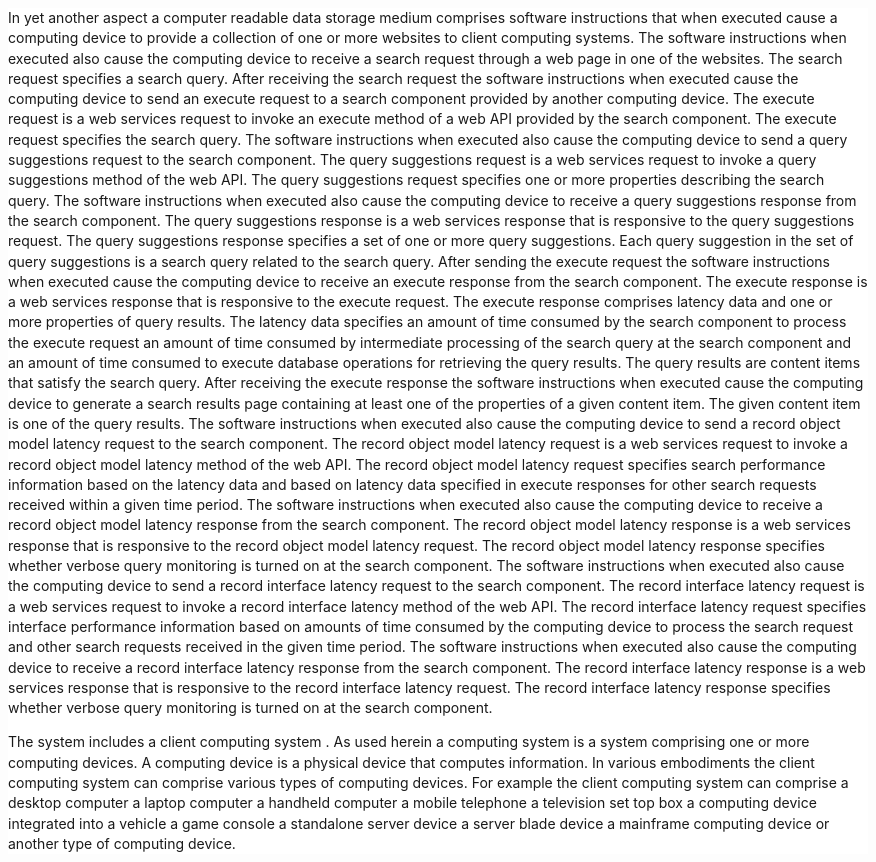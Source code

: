 In yet another aspect a computer readable data storage medium comprises software instructions that when executed cause a computing device to provide a collection of one or more websites to client computing systems. The software instructions when executed also cause the computing device to receive a search request through a web page in one of the websites. The search request specifies a search query. After receiving the search request the software instructions when executed cause the computing device to send an execute request to a search component provided by another computing device. The execute request is a web services request to invoke an execute method of a web API provided by the search component. The execute request specifies the search query. The software instructions when executed also cause the computing device to send a query suggestions request to the search component. The query suggestions request is a web services request to invoke a query suggestions method of the web API. The query suggestions request specifies one or more properties describing the search query. The software instructions when executed also cause the computing device to receive a query suggestions response from the search component. The query suggestions response is a web services response that is responsive to the query suggestions request. The query suggestions response specifies a set of one or more query suggestions. Each query suggestion in the set of query suggestions is a search query related to the search query. After sending the execute request the software instructions when executed cause the computing device to receive an execute response from the search component. The execute response is a web services response that is responsive to the execute request. The execute response comprises latency data and one or more properties of query results. The latency data specifies an amount of time consumed by the search component to process the execute request an amount of time consumed by intermediate processing of the search query at the search component and an amount of time consumed to execute database operations for retrieving the query results. The query results are content items that satisfy the search query. After receiving the execute response the software instructions when executed cause the computing device to generate a search results page containing at least one of the properties of a given content item. The given content item is one of the query results. The software instructions when executed also cause the computing device to send a record object model latency request to the search component. The record object model latency request is a web services request to invoke a record object model latency method of the web API. The record object model latency request specifies search performance information based on the latency data and based on latency data specified in execute responses for other search requests received within a given time period. The software instructions when executed also cause the computing device to receive a record object model latency response from the search component. The record object model latency response is a web services response that is responsive to the record object model latency request. The record object model latency response specifies whether verbose query monitoring is turned on at the search component. The software instructions when executed also cause the computing device to send a record interface latency request to the search component. The record interface latency request is a web services request to invoke a record interface latency method of the web API. The record interface latency request specifies interface performance information based on amounts of time consumed by the computing device to process the search request and other search requests received in the given time period. The software instructions when executed also cause the computing device to receive a record interface latency response from the search component. The record interface latency response is a web services response that is responsive to the record interface latency request. The record interface latency response specifies whether verbose query monitoring is turned on at the search component.

The system includes a client computing system . As used herein a computing system is a system comprising one or more computing devices. A computing device is a physical device that computes information. In various embodiments the client computing system can comprise various types of computing devices. For example the client computing system can comprise a desktop computer a laptop computer a handheld computer a mobile telephone a television set top box a computing device integrated into a vehicle a game console a standalone server device a server blade device a mainframe computing device or another type of computing device.
